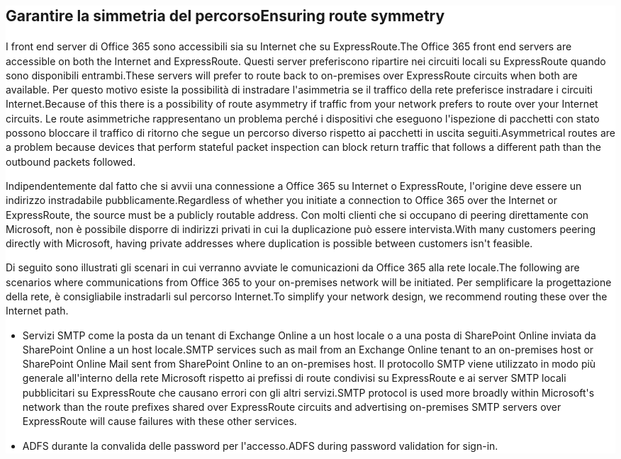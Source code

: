 ## <a name="ensuring-route-symmetry"></a><span data-ttu-id="3e76d-118">Garantire la simmetria del percorso</span><span class="sxs-lookup"><span data-stu-id="3e76d-118">Ensuring route symmetry</span></span>

<span data-ttu-id="3e76d-119">I front end server di Office 365 sono accessibili sia su Internet che su ExpressRoute.</span><span class="sxs-lookup"><span data-stu-id="3e76d-119">The Office 365 front end servers are accessible on both the Internet and ExpressRoute.</span></span> <span data-ttu-id="3e76d-120">Questi server preferiscono ripartire nei circuiti locali su ExpressRoute quando sono disponibili entrambi.</span><span class="sxs-lookup"><span data-stu-id="3e76d-120">These servers will prefer to route back to on-premises over ExpressRoute circuits when both are available.</span></span> <span data-ttu-id="3e76d-121">Per questo motivo esiste la possibilità di instradare l'asimmetria se il traffico della rete preferisce instradare i circuiti Internet.</span><span class="sxs-lookup"><span data-stu-id="3e76d-121">Because of this there is a possibility of route asymmetry if traffic from your network prefers to route over your Internet circuits.</span></span> <span data-ttu-id="3e76d-122">Le route asimmetriche rappresentano un problema perché i dispositivi che eseguono l'ispezione di pacchetti con stato possono bloccare il traffico di ritorno che segue un percorso diverso rispetto ai pacchetti in uscita seguiti.</span><span class="sxs-lookup"><span data-stu-id="3e76d-122">Asymmetrical routes are a problem because devices that perform stateful packet inspection can block return traffic that follows a different path than the outbound packets followed.</span></span>
  
<span data-ttu-id="3e76d-123">Indipendentemente dal fatto che si avvii una connessione a Office 365 su Internet o ExpressRoute, l'origine deve essere un indirizzo instradabile pubblicamente.</span><span class="sxs-lookup"><span data-stu-id="3e76d-123">Regardless of whether you initiate a connection to Office 365 over the Internet or ExpressRoute, the source must be a publicly routable address.</span></span> <span data-ttu-id="3e76d-124">Con molti clienti che si occupano di peering direttamente con Microsoft, non è possibile disporre di indirizzi privati in cui la duplicazione può essere intervista.</span><span class="sxs-lookup"><span data-stu-id="3e76d-124">With many customers peering directly with Microsoft, having private addresses where duplication is possible between customers isn't feasible.</span></span>
  
<span data-ttu-id="3e76d-125">Di seguito sono illustrati gli scenari in cui verranno avviate le comunicazioni da Office 365 alla rete locale.</span><span class="sxs-lookup"><span data-stu-id="3e76d-125">The following are scenarios where communications from Office 365 to your on-premises network will be initiated.</span></span> <span data-ttu-id="3e76d-126">Per semplificare la progettazione della rete, è consigliabile instradarli sul percorso Internet.</span><span class="sxs-lookup"><span data-stu-id="3e76d-126">To simplify your network design, we recommend routing these over the Internet path.</span></span>
  
- <span data-ttu-id="3e76d-127">Servizi SMTP come la posta da un tenant di Exchange Online a un host locale o a una posta di SharePoint Online inviata da SharePoint Online a un host locale.</span><span class="sxs-lookup"><span data-stu-id="3e76d-127">SMTP services such as mail from an Exchange Online tenant to an on-premises host or SharePoint Online Mail sent from SharePoint Online to an on-premises host.</span></span> <span data-ttu-id="3e76d-128">Il protocollo SMTP viene utilizzato in modo più generale all'interno della rete Microsoft rispetto ai prefissi di route condivisi su ExpressRoute e ai server SMTP locali pubblicitari su ExpressRoute che causano errori con gli altri servizi.</span><span class="sxs-lookup"><span data-stu-id="3e76d-128">SMTP protocol is used more broadly within Microsoft's network than the route prefixes shared over ExpressRoute circuits and advertising on-premises SMTP servers over ExpressRoute will cause failures with these other services.</span></span>

- <span data-ttu-id="3e76d-129">ADFS durante la convalida delle password per l'accesso.</span><span class="sxs-lookup"><span data-stu-id="3e76d-129">ADFS during password validation for sign-in.</span></span>
